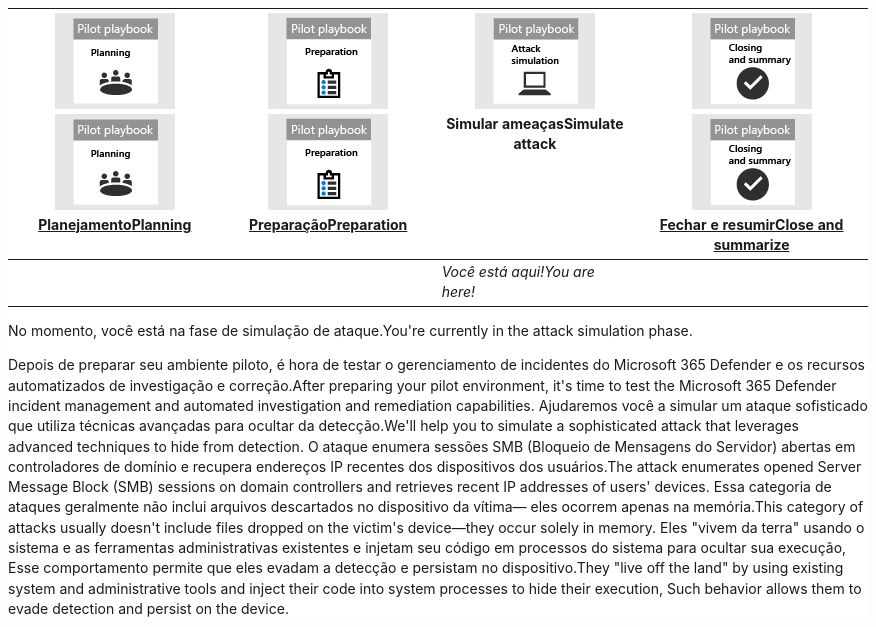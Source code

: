 |<span data-ttu-id="98a58-105">[![Planejamento](../../media/phase-diagrams/1-planning.png)](mtp-pilot-plan.md)</span><span class="sxs-lookup"><span data-stu-id="98a58-105">[![Planning](../../media/phase-diagrams/1-planning.png)](mtp-pilot-plan.md)</span></span><br/>[<span data-ttu-id="98a58-106">Planejamento</span><span class="sxs-lookup"><span data-stu-id="98a58-106">Planning</span></span>](mtp-pilot-plan.md)|<span data-ttu-id="98a58-107">[![Preparar](../../media/phase-diagrams/2-prepare.png)](prepare-mtpeval.md)</span><span class="sxs-lookup"><span data-stu-id="98a58-107">[![Prepare](../../media/phase-diagrams/2-prepare.png)](prepare-mtpeval.md)</span></span><br/>[<span data-ttu-id="98a58-108">Preparação</span><span class="sxs-lookup"><span data-stu-id="98a58-108">Preparation</span></span>](prepare-mtpeval.md)|![Simular ameaças](../../media/phase-diagrams/3-simluate.png)<br/><span data-ttu-id="98a58-110">Simular ameaças</span><span class="sxs-lookup"><span data-stu-id="98a58-110">Simulate attack</span></span>|<span data-ttu-id="98a58-111">[![Fechar e resumir](../../media/phase-diagrams/4-summary.png)](mtp-pilot-close.md)</span><span class="sxs-lookup"><span data-stu-id="98a58-111">[![Close and summarize](../../media/phase-diagrams/4-summary.png)](mtp-pilot-close.md)</span></span><br/>[<span data-ttu-id="98a58-112">Fechar e resumir</span><span class="sxs-lookup"><span data-stu-id="98a58-112">Close and summarize</span></span>](mtp-pilot-close.md)|
|--|--|--|--|
|||<span data-ttu-id="98a58-113">*Você está aqui!*</span><span class="sxs-lookup"><span data-stu-id="98a58-113">*You are here!*</span></span>||

<span data-ttu-id="98a58-114">No momento, você está na fase de simulação de ataque.</span><span class="sxs-lookup"><span data-stu-id="98a58-114">You're currently in the attack simulation phase.</span></span>

<span data-ttu-id="98a58-115">Depois de preparar seu ambiente piloto, é hora de testar o gerenciamento de incidentes do Microsoft 365 Defender e os recursos automatizados de investigação e correção.</span><span class="sxs-lookup"><span data-stu-id="98a58-115">After preparing your pilot environment, it's time to test the Microsoft 365 Defender incident management and automated investigation and remediation capabilities.</span></span> <span data-ttu-id="98a58-116">Ajudaremos você a simular um ataque sofisticado que utiliza técnicas avançadas para ocultar da detecção.</span><span class="sxs-lookup"><span data-stu-id="98a58-116">We'll help you to simulate a sophisticated attack that leverages advanced techniques to hide from detection.</span></span> <span data-ttu-id="98a58-117">O ataque enumera sessões SMB (Bloqueio de Mensagens do Servidor) abertas em controladores de domínio e recupera endereços IP recentes dos dispositivos dos usuários.</span><span class="sxs-lookup"><span data-stu-id="98a58-117">The attack enumerates opened Server Message Block (SMB) sessions on domain controllers and retrieves recent IP addresses of users' devices.</span></span> <span data-ttu-id="98a58-118">Essa categoria de ataques geralmente não inclui arquivos descartados no dispositivo da vítima— eles ocorrem apenas na memória.</span><span class="sxs-lookup"><span data-stu-id="98a58-118">This category of attacks usually doesn't include files dropped on the victim's device—they occur solely in memory.</span></span> <span data-ttu-id="98a58-119">Eles "vivem da terra" usando o sistema e as ferramentas administrativas existentes e injetam seu código em processos do sistema para ocultar sua execução, Esse comportamento permite que eles evadam a detecção e persistam no dispositivo.</span><span class="sxs-lookup"><span data-stu-id="98a58-119">They "live off the land" by using existing system and administrative tools and inject their code into system processes to hide their execution, Such behavior allows them to evade detection and persist on the device.</span></span>
